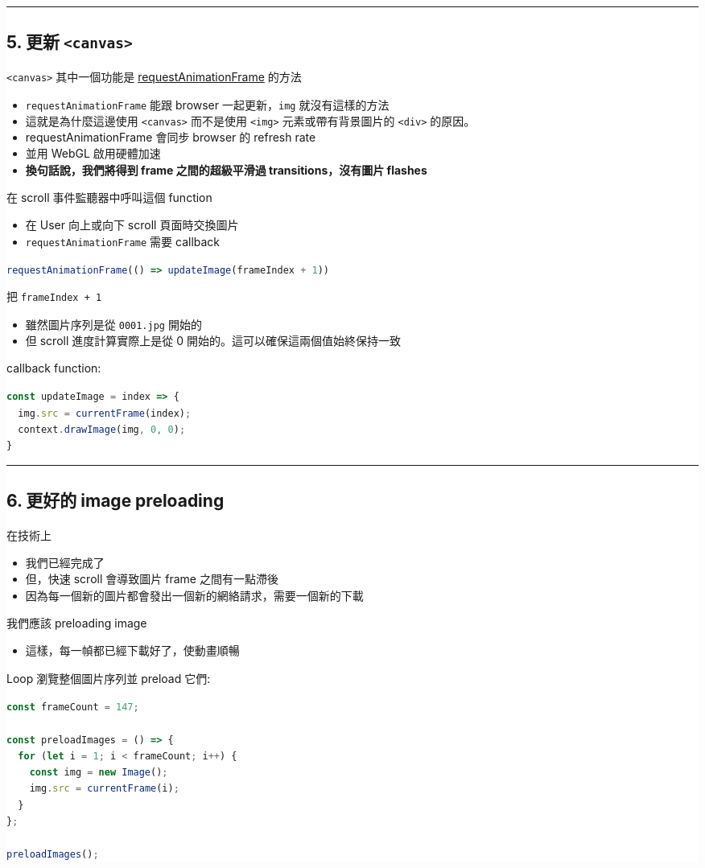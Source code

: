 ---------------------------------------

## 5. 更新 `<canvas>`
`<canvas>` 其中一個功能是 [requestAnimationFrame](https://css-tricks.com/using-requestanimationframe/) 的方法
- `requestAnimationFrame` 能跟 browser 一起更新，`img` 就沒有這樣的方法
- 這就是為什麼這邊使用 `<canvas>` 而不是使用 `<img>` 元素或帶有背景圖片的 `<div>` 的原因。
- requestAnimationFrame 會同步 browser 的 refresh rate
- 並用 WebGL 啟用硬體加速
- **換句話說，我們將得到 frame 之間的超級平滑過 transitions，沒有圖片 flashes**

在 scroll 事件監聽器中呼叫這個 function
- 在 User 向上或向下 scroll 頁面時交換圖片
- `requestAnimationFrame` 需要 callback

```js
requestAnimationFrame(() => updateImage(frameIndex + 1))
```


把 `frameIndex + 1`
- 雖然圖片序列是從 `0001.jpg` 開始的
- 但 scroll 進度計算實際上是從 0 開始的。這可以確保這兩個值始終保持一致


callback function:

```js
const updateImage = index => {
  img.src = currentFrame(index);
  context.drawImage(img, 0, 0);
}
```

---------------------------------------

## 6. 更好的 image preloading

在技術上
- 我們已經完成了
- 但，快速 scroll 會導致圖片 frame 之間有一點滯後
- 因為每一個新的圖片都會發出一個新的網絡請求，需要一個新的下載

我們應該 preloading image
- 這樣，每一幀都已經下載好了，使動畫順暢

Loop 瀏覽整個圖片序列並 preload 它們:

```js
const frameCount = 147;

const preloadImages = () => {
  for (let i = 1; i < frameCount; i++) {
    const img = new Image();
    img.src = currentFrame(i);
  }
};

preloadImages();
```
